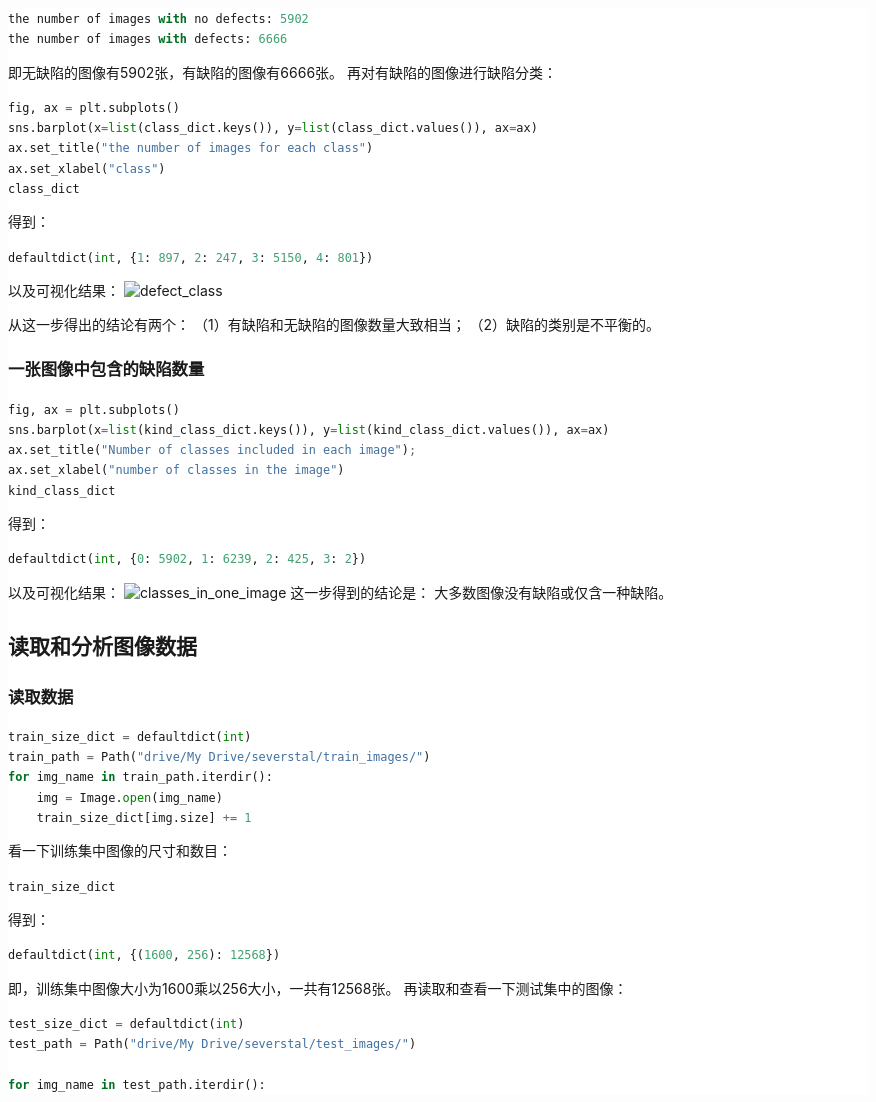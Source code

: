 ```python
the number of images with no defects: 5902
the number of images with defects: 6666
```
即无缺陷的图像有5902张，有缺陷的图像有6666张。
再对有缺陷的图像进行缺陷分类：
```python
fig, ax = plt.subplots()
sns.barplot(x=list(class_dict.keys()), y=list(class_dict.values()), ax=ax)
ax.set_title("the number of images for each class")
ax.set_xlabel("class")
class_dict
```
得到：
```python
defaultdict(int, {1: 897, 2: 247, 3: 5150, 4: 801})
```
以及可视化结果：
![defect_class](https://user-images.githubusercontent.com/6218739/74599423-90b3d600-50bc-11ea-84b7-a9955d762c00.png)

从这一步得出的结论有两个：
（1）有缺陷和无缺陷的图像数量大致相当；
（2）缺陷的类别是不平衡的。

### 一张图像中包含的缺陷数量
```python
fig, ax = plt.subplots()
sns.barplot(x=list(kind_class_dict.keys()), y=list(kind_class_dict.values()), ax=ax)
ax.set_title("Number of classes included in each image");
ax.set_xlabel("number of classes in the image")
kind_class_dict
```
得到：
```python
defaultdict(int, {0: 5902, 1: 6239, 2: 425, 3: 2})
```
以及可视化结果：
![classes_in_one_image](https://user-images.githubusercontent.com/6218739/74599478-76c6c300-50bd-11ea-870c-ab2032635f04.png)
这一步得到的结论是：
大多数图像没有缺陷或仅含一种缺陷。

## 读取和分析图像数据
### 读取数据
```python
train_size_dict = defaultdict(int)
train_path = Path("drive/My Drive/severstal/train_images/")
for img_name in train_path.iterdir():
    img = Image.open(img_name)
    train_size_dict[img.size] += 1
```
看一下训练集中图像的尺寸和数目：
```python
train_size_dict
```
得到：
```python
defaultdict(int, {(1600, 256): 12568})
```
即，训练集中图像大小为1600乘以256大小，一共有12568张。
再读取和查看一下测试集中的图像：
```python
test_size_dict = defaultdict(int)
test_path = Path("drive/My Drive/severstal/test_images/")

for img_name in test_path.iterdir():
```